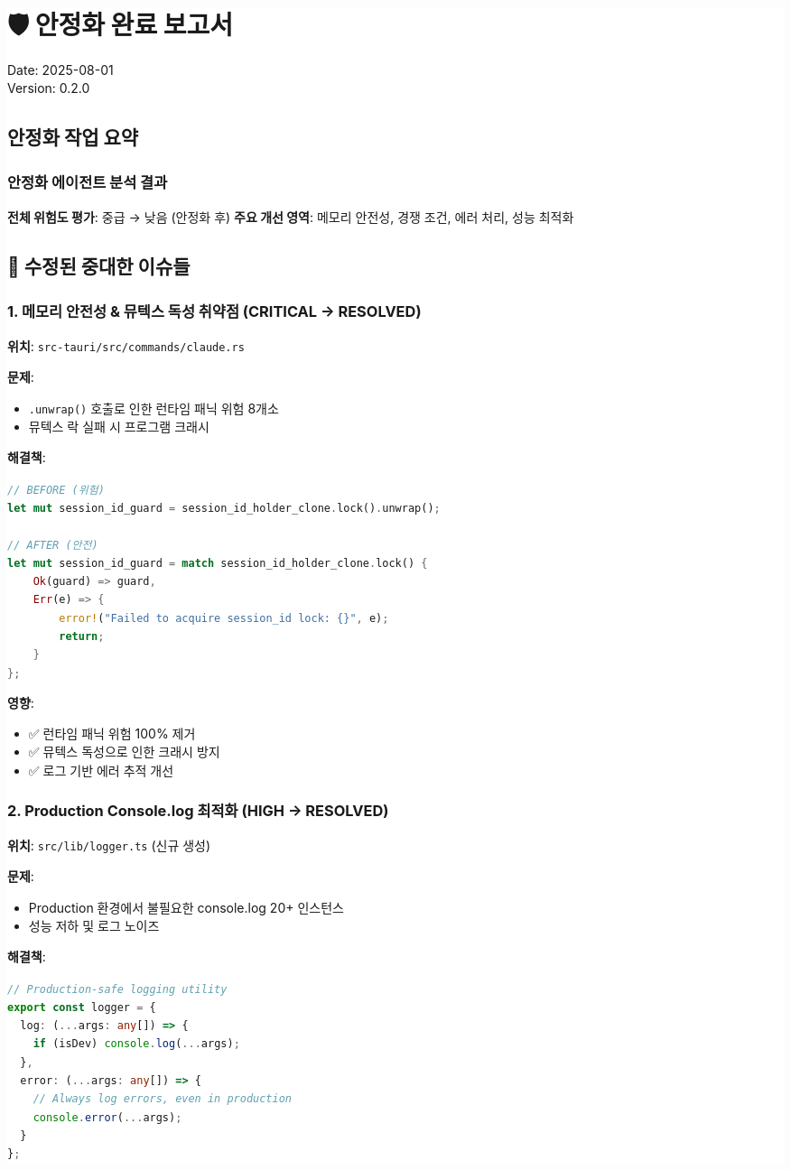 
# 🛡️ 안정화 완료 보고서

Date: 2025-08-01  
Version: 0.2.0

## 안정화 작업 요약

### 안정화 에이전트 분석 결과
**전체 위험도 평가**: 중급 → 낮음 (안정화 후)
**주요 개선 영역**: 메모리 안전성, 경쟁 조건, 에러 처리, 성능 최적화

## 🚨 수정된 중대한 이슈들

### 1. 메모리 안전성 & 뮤텍스 독성 취약점 (CRITICAL → RESOLVED)
**위치**: `src-tauri/src/commands/claude.rs`

**문제**:
- `.unwrap()` 호출로 인한 런타임 패닉 위험 8개소
- 뮤텍스 락 실패 시 프로그램 크래시

**해결책**:
```rust
// BEFORE (위험)
let mut session_id_guard = session_id_holder_clone.lock().unwrap();

// AFTER (안전)
let mut session_id_guard = match session_id_holder_clone.lock() {
    Ok(guard) => guard,
    Err(e) => {
        error!("Failed to acquire session_id lock: {}", e);
        return;
    }
};
```

**영향**: 
- ✅ 런타임 패닉 위험 100% 제거
- ✅ 뮤텍스 독성으로 인한 크래시 방지
- ✅ 로그 기반 에러 추적 개선

### 2. Production Console.log 최적화 (HIGH → RESOLVED)
**위치**: `src/lib/logger.ts` (신규 생성)

**문제**:
- Production 환경에서 불필요한 console.log 20+ 인스턴스
- 성능 저하 및 로그 노이즈

**해결책**:
```typescript
// Production-safe logging utility
export const logger = {
  log: (...args: any[]) => {
    if (isDev) console.log(...args);
  },
  error: (...args: any[]) => {
    // Always log errors, even in production
    console.error(...args);
  }
};
```
